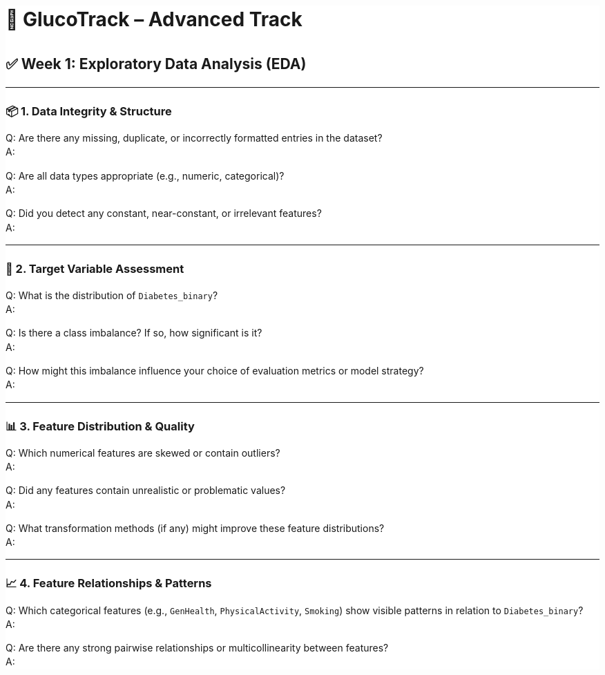 # 🔴 GlucoTrack – Advanced Track

## ✅ Week 1: Exploratory Data Analysis (EDA)

---

### 📦 1. Data Integrity & Structure

Q: Are there any missing, duplicate, or incorrectly formatted entries in the dataset?  
A:  

Q: Are all data types appropriate (e.g., numeric, categorical)?  
A:  

Q: Did you detect any constant, near-constant, or irrelevant features?  
A:  

---

### 🎯 2. Target Variable Assessment

Q: What is the distribution of `Diabetes_binary`?  
A:  

Q: Is there a class imbalance? If so, how significant is it?  
A:  

Q: How might this imbalance influence your choice of evaluation metrics or model strategy?  
A:  

---

### 📊 3. Feature Distribution & Quality

Q: Which numerical features are skewed or contain outliers?  
A:  

Q: Did any features contain unrealistic or problematic values?  
A:  

Q: What transformation methods (if any) might improve these feature distributions?  
A:  

---

### 📈 4. Feature Relationships & Patterns

Q: Which categorical features (e.g., `GenHealth`, `PhysicalActivity`, `Smoking`) show visible patterns in relation to `Diabetes_binary`?  
A:  

Q: Are there any strong pairwise relationships or multicollinearity between features?  
A:  
